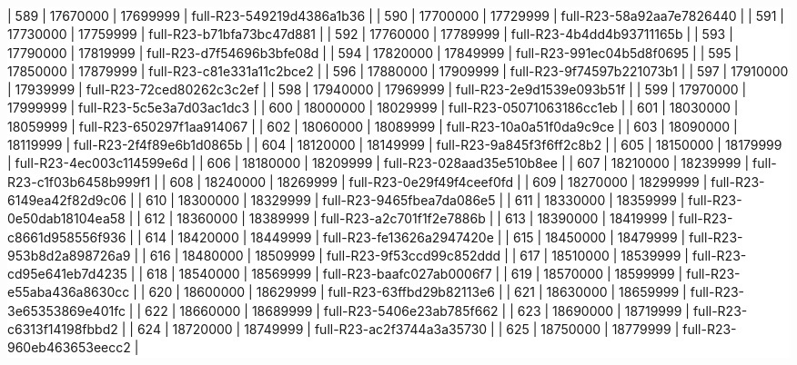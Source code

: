 |   589   |   17670000   |   17699999   |   full-R23-549219d4386a1b36   |
|   590   |   17700000   |   17729999   |   full-R23-58a92aa7e7826440   |
|   591   |   17730000   |   17759999   |   full-R23-b71bfa73bc47d881   |
|   592   |   17760000   |   17789999   |   full-R23-4b4dd4b93711165b   |
|   593   |   17790000   |   17819999   |   full-R23-d7f54696b3bfe08d   |
|   594   |   17820000   |   17849999   |   full-R23-991ec04b5d8f0695   |
|   595   |   17850000   |   17879999   |   full-R23-c81e331a11c2bce2   |
|   596   |   17880000   |   17909999   |   full-R23-9f74597b221073b1   |
|   597   |   17910000   |   17939999   |   full-R23-72ced80262c3c2ef   |
|   598   |   17940000   |   17969999   |   full-R23-2e9d1539e093b51f   |
|   599   |   17970000   |   17999999   |   full-R23-5c5e3a7d03ac1dc3   |
|   600   |   18000000   |   18029999   |   full-R23-05071063186cc1eb   |
|   601   |   18030000   |   18059999   |   full-R23-650297f1aa914067   |
|   602   |   18060000   |   18089999   |   full-R23-10a0a51f0da9c9ce   |
|   603   |   18090000   |   18119999   |   full-R23-2f4f89e6b1d0865b   |
|   604   |   18120000   |   18149999   |   full-R23-9a845f3f6ff2c8b2   |
|   605   |   18150000   |   18179999   |   full-R23-4ec003c114599e6d   |
|   606   |   18180000   |   18209999   |   full-R23-028aad35e510b8ee   |
|   607   |   18210000   |   18239999   |   full-R23-c1f03b6458b999f1   |
|   608   |   18240000   |   18269999   |   full-R23-0e29f49f4ceef0fd   |
|   609   |   18270000   |   18299999   |   full-R23-6149ea42f82d9c06   |
|   610   |   18300000   |   18329999   |   full-R23-9465fbea7da086e5   |
|   611   |   18330000   |   18359999   |   full-R23-0e50dab18104ea58   |
|   612   |   18360000   |   18389999   |   full-R23-a2c701f1f2e7886b   |
|   613   |   18390000   |   18419999   |   full-R23-c8661d958556f936   |
|   614   |   18420000   |   18449999   |   full-R23-fe13626a2947420e   |
|   615   |   18450000   |   18479999   |   full-R23-953b8d2a898726a9   |
|   616   |   18480000   |   18509999   |   full-R23-9f53ccd99c852ddd   |
|   617   |   18510000   |   18539999   |   full-R23-cd95e641eb7d4235   |
|   618   |   18540000   |   18569999   |   full-R23-baafc027ab0006f7   |
|   619   |   18570000   |   18599999   |   full-R23-e55aba436a8630cc   |
|   620   |   18600000   |   18629999   |   full-R23-63ffbd29b82113e6   |
|   621   |   18630000   |   18659999   |   full-R23-3e65353869e401fc   |
|   622   |   18660000   |   18689999   |   full-R23-5406e23ab785f662   |
|   623   |   18690000   |   18719999   |   full-R23-c6313f14198fbbd2   |
|   624   |   18720000   |   18749999   |   full-R23-ac2f3744a3a35730   |
|   625   |   18750000   |   18779999   |   full-R23-960eb463653eecc2   |